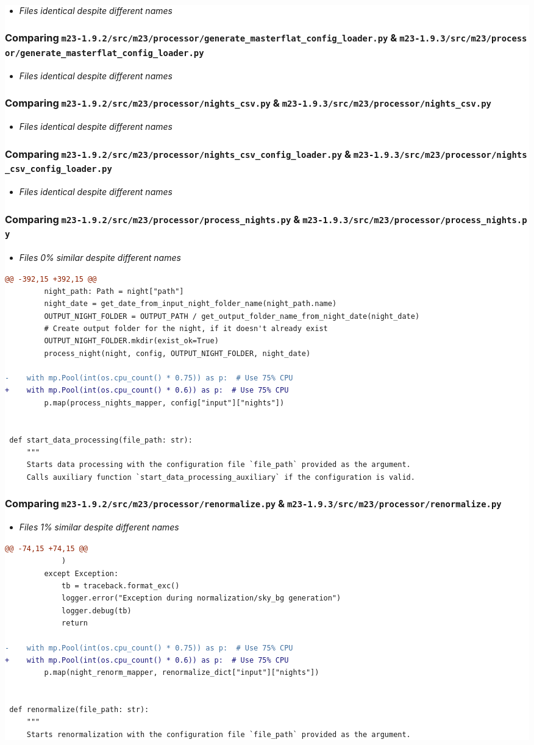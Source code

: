  * *Files identical despite different names*

### Comparing `m23-1.9.2/src/m23/processor/generate_masterflat_config_loader.py` & `m23-1.9.3/src/m23/processor/generate_masterflat_config_loader.py`

 * *Files identical despite different names*

### Comparing `m23-1.9.2/src/m23/processor/nights_csv.py` & `m23-1.9.3/src/m23/processor/nights_csv.py`

 * *Files identical despite different names*

### Comparing `m23-1.9.2/src/m23/processor/nights_csv_config_loader.py` & `m23-1.9.3/src/m23/processor/nights_csv_config_loader.py`

 * *Files identical despite different names*

### Comparing `m23-1.9.2/src/m23/processor/process_nights.py` & `m23-1.9.3/src/m23/processor/process_nights.py`

 * *Files 0% similar despite different names*

```diff
@@ -392,15 +392,15 @@
         night_path: Path = night["path"]
         night_date = get_date_from_input_night_folder_name(night_path.name)
         OUTPUT_NIGHT_FOLDER = OUTPUT_PATH / get_output_folder_name_from_night_date(night_date)
         # Create output folder for the night, if it doesn't already exist
         OUTPUT_NIGHT_FOLDER.mkdir(exist_ok=True)
         process_night(night, config, OUTPUT_NIGHT_FOLDER, night_date)
 
-    with mp.Pool(int(os.cpu_count() * 0.75)) as p:  # Use 75% CPU
+    with mp.Pool(int(os.cpu_count() * 0.6)) as p:  # Use 75% CPU
         p.map(process_nights_mapper, config["input"]["nights"])
 
 
 def start_data_processing(file_path: str):
     """
     Starts data processing with the configuration file `file_path` provided as the argument.
     Calls auxiliary function `start_data_processing_auxiliary` if the configuration is valid.
```

### Comparing `m23-1.9.2/src/m23/processor/renormalize.py` & `m23-1.9.3/src/m23/processor/renormalize.py`

 * *Files 1% similar despite different names*

```diff
@@ -74,15 +74,15 @@
             )
         except Exception:
             tb = traceback.format_exc()
             logger.error("Exception during normalization/sky_bg generation")
             logger.debug(tb)
             return
 
-    with mp.Pool(int(os.cpu_count() * 0.75)) as p:  # Use 75% CPU
+    with mp.Pool(int(os.cpu_count() * 0.6)) as p:  # Use 75% CPU
         p.map(night_renorm_mapper, renormalize_dict["input"]["nights"])
 
 
 def renormalize(file_path: str):
     """
     Starts renormalization with the configuration file `file_path` provided as the argument.
```